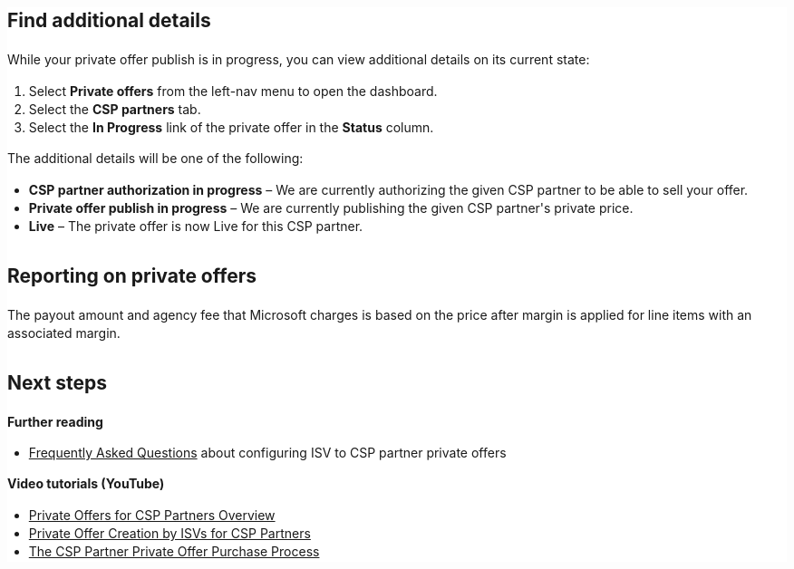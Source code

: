## Find additional details

While your private offer publish is in progress, you can view additional details on its current state:

1. Select **Private offers** from the left-nav menu to open the dashboard.
2. Select the **CSP partners** tab.
3. Select the **In Progress** link of the private offer in the **Status** column.

The additional details will be one of the following:

- **CSP partner authorization in progress** – We are currently authorizing the given CSP partner to be able to sell your offer.
- **Private offer publish in progress** – We are currently publishing the given CSP partner's private price.
- **Live** – The private offer is now Live for this CSP partner.

## Reporting on private offers

The payout amount and agency fee that Microsoft charges is based on the price after margin is applied for line items with an associated margin.

## Next steps

**Further reading**

- [Frequently Asked Questions](./isv-csp-faq.yml) about configuring ISV to CSP partner private offers

**Video tutorials (YouTube)**

- [Private Offers for CSP Partners Overview](https://www.youtube.com/watch?v=FWfpAZsPyzg)
- [Private Offer Creation by ISVs for CSP Partners](https://www.youtube.com/watch?v=B0ZPXrE_aio)
- [The CSP Partner Private Offer Purchase Process](https://www.youtube.com/watch?v=1GM_YrUHVT4)
